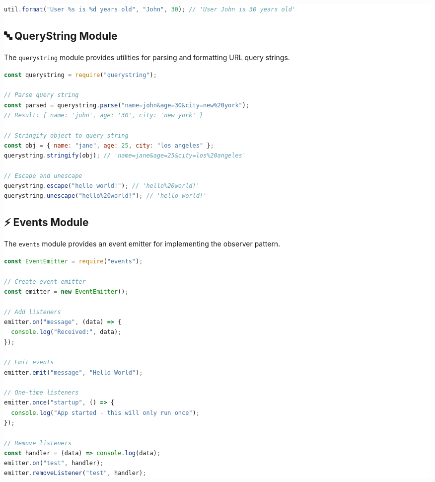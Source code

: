 ```javascript
util.format("User %s is %d years old", "John", 30); // 'User John is 30 years old'
```

## 🔤 QueryString Module

The `querystring` module provides utilities for parsing and formatting URL query strings.

```javascript
const querystring = require("querystring");

// Parse query string
const parsed = querystring.parse("name=john&age=30&city=new%20york");
// Result: { name: 'john', age: '30', city: 'new york' }

// Stringify object to query string
const obj = { name: "jane", age: 25, city: "los angeles" };
querystring.stringify(obj); // 'name=jane&age=25&city=los%20angeles'

// Escape and unescape
querystring.escape("hello world!"); // 'hello%20world!'
querystring.unescape("hello%20world!"); // 'hello world!'
```

## ⚡ Events Module

The `events` module provides an event emitter for implementing the observer pattern.

```javascript
const EventEmitter = require("events");

// Create event emitter
const emitter = new EventEmitter();

// Add listeners
emitter.on("message", (data) => {
  console.log("Received:", data);
});

// Emit events
emitter.emit("message", "Hello World");

// One-time listeners
emitter.once("startup", () => {
  console.log("App started - this will only run once");
});

// Remove listeners
const handler = (data) => console.log(data);
emitter.on("test", handler);
emitter.removeListener("test", handler);
```

